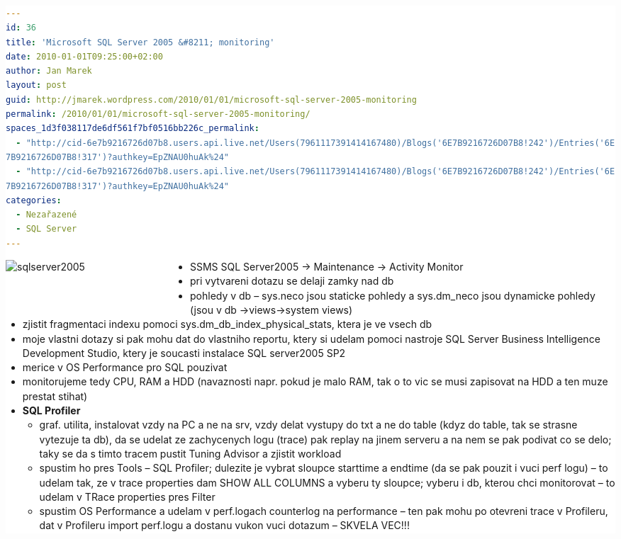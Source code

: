 ```yaml
---
id: 36
title: 'Microsoft SQL Server 2005 &#8211; monitoring'
date: 2010-01-01T09:25:00+02:00
author: Jan Marek
layout: post
guid: http://jmarek.wordpress.com/2010/01/01/microsoft-sql-server-2005-monitoring
permalink: /2010/01/01/microsoft-sql-server-2005-monitoring/
spaces_1d3f038117de6df561f7bf0516bb226c_permalink:
  - "http://cid-6e7b9216726d07b8.users.api.live.net/Users(7961117391414167480)/Blogs('6E7B9216726D07B8!242')/Entries('6E7B9216726D07B8!317')?authkey=EpZNAU0huAk%24"
  - "http://cid-6e7b9216726d07b8.users.api.live.net/Users(7961117391414167480)/Blogs('6E7B9216726D07B8!242')/Entries('6E7B9216726D07B8!317')?authkey=EpZNAU0huAk%24"
categories:
  - Nezařazené
  - SQL Server
---
```

<div id="msgcns!6E7B9216726D07B8!317" class="bvMsg">
  <p>
    <a href="http://janmarek.eu/wp-content/uploads/2010/10/sqlserver20055b45d12724ffc.png" rel="WLPP"><img style="border-bottom:0;border-left:0;display:inline;border-top:0;border-right:0;margin:0 20px 0 0;" title="sqlserver2005" border="0" alt="sqlserver2005" align="left" src="http://janmarek.eu/wp-content/uploads/2010/10/sqlserver20055b45d12724ffc.png?w=290" width="240" height="66" /></a>
  </p>
  
  <ul>
    <li>
      SSMS SQL Server2005 -> Maintenance -> Activity Monitor <li>
        pri vytvareni dotazu se delaji zamky nad db <li>
          pohledy v db &#8211; sys.neco jsou staticke pohledy a sys.dm_neco jsou dynamicke pohledy (jsou v db ->views->system views) <li>
            zjistit fragmentaci indexu pomoci sys.dm_db_index_physical_stats, ktera je ve vsech db <li>
              moje vlastni dotazy si pak mohu dat do vlastniho reportu, ktery si udelam pomoci nastroje SQL Server Business Intelligence Development Studio, ktery je soucasti instalace SQL server2005 SP2 <li>
                merice v OS Performance pro SQL pouzivat <li>
                  monitorujeme tedy CPU, RAM a HDD (navaznosti napr. pokud je malo RAM, tak o to vic se musi zapisovat na HDD a ten muze prestat stihat) <li>
                    <b>SQL Profiler</b> <ul>
                      <li>
                        graf. utilita, instalovat vzdy na PC a ne na srv, vzdy delat vystupy do txt a ne do table (kdyz do table, tak se strasne vytezuje ta db), da se udelat ze zachycenych logu (trace) pak replay na jinem serveru a na nem se pak podivat co se delo; taky se da s timto tracem pustit Tuning Advisor a zjistit workload <li>
                          spustim ho pres Tools &#8211; SQL Profiler; dulezite je vybrat sloupce starttime a endtime (da se pak pouzit i vuci perf logu) &#8211; to udelam tak, ze v trace properties dam SHOW ALL COLUMNS a vyberu ty sloupce; vyberu i db, kterou chci monitorovat &#8211; to udelam v TRace properties pres Filter <li>
                            spustim OS Performance a udelam v perf.logach counterlog na performance &#8211; ten pak mohu po otevreni trace v Profileru, dat v Profileru import perf.logu a dostanu vukon vuci dotazum &#8211; SKVELA VEC!!!
                          </li>
                        </li></ul>
                      </li></li>
                    </ul>
                    
